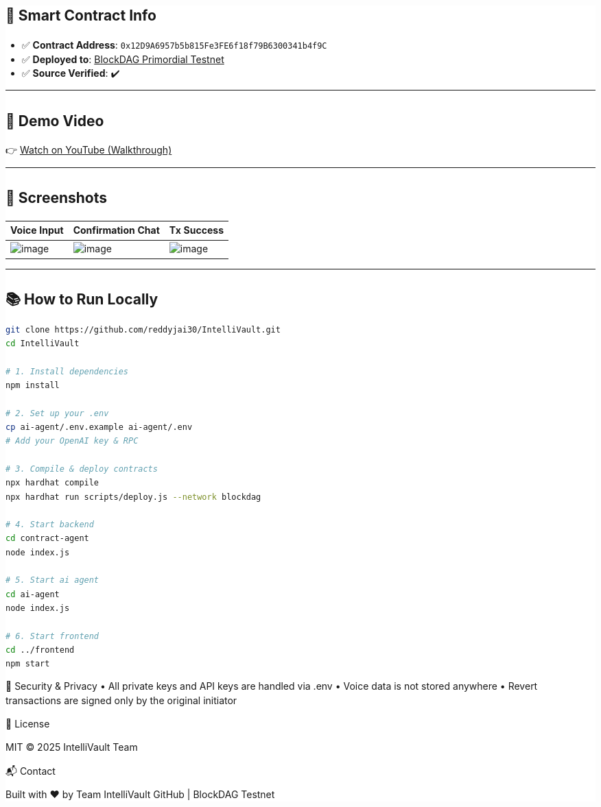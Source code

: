 
## 📄 Smart Contract Info

- ✅ **Contract Address**: `0x12D9A6957b5b815Fe3FE6f18f79B6300341b4f9C`  
- ✅ **Deployed to**: [BlockDAG Primordial Testnet](https://primordial.bdagscan.com)  
- ✅ **Source Verified**: ✔️

---

## 🎥 Demo Video

👉 [Watch on YouTube (Walkthrough)](https://youtu.be/nNhVDyGPqs0)

---

## 📸 Screenshots

| Voice Input | Confirmation Chat | Tx Success |
|-------------|-------------------|------------|
| <img width="2560" height="1510" alt="image" src="https://github.com/user-attachments/assets/fb579a1a-0af9-4b01-a3e1-4625db8721de" />| <img width="2560" height="1510" alt="image" src="https://github.com/user-attachments/assets/d09628fd-2687-432f-b94f-423ad7a94504" />| <img width="2560" height="1510" alt="image" src="https://github.com/user-attachments/assets/460d60ff-90e7-4b6c-986d-c2dfc64dcd97" />|

---

## 📚 How to Run Locally

```bash
git clone https://github.com/reddyjai30/IntelliVault.git
cd IntelliVault

# 1. Install dependencies
npm install

# 2. Set up your .env
cp ai-agent/.env.example ai-agent/.env
# Add your OpenAI key & RPC

# 3. Compile & deploy contracts
npx hardhat compile
npx hardhat run scripts/deploy.js --network blockdag

# 4. Start backend
cd contract-agent
node index.js

# 5. Start ai agent
cd ai-agent
node index.js

# 6. Start frontend
cd ../frontend
npm start
```

🔐 Security & Privacy
	•	All private keys and API keys are handled via .env
	•	Voice data is not stored anywhere
	•	Revert transactions are signed only by the original initiator

📝 License

MIT © 2025 IntelliVault Team

📬 Contact

Built with ❤️ by Team IntelliVault
GitHub | BlockDAG Testnet
